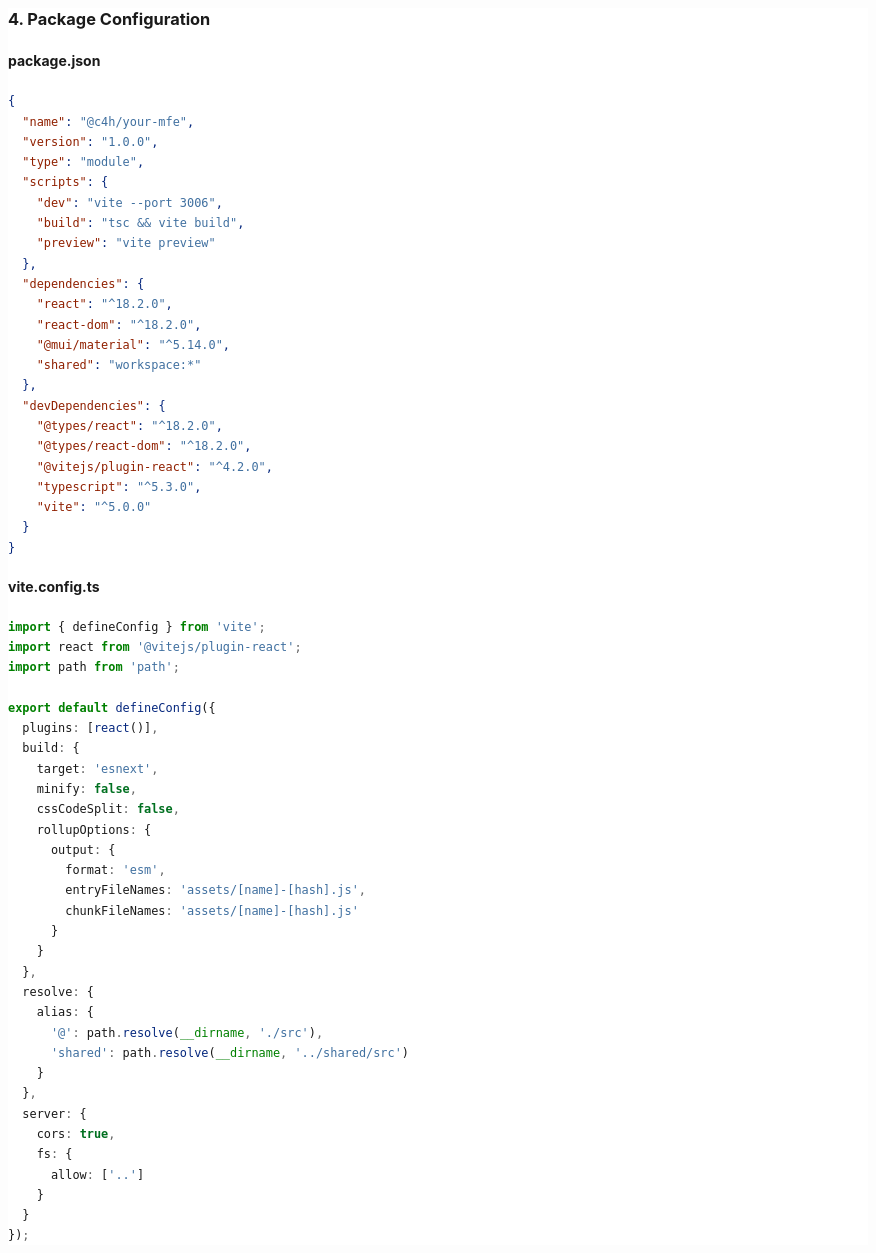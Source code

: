 ### 4. Package Configuration

#### package.json
```json
{
  "name": "@c4h/your-mfe",
  "version": "1.0.0",
  "type": "module",
  "scripts": {
    "dev": "vite --port 3006",
    "build": "tsc && vite build",
    "preview": "vite preview"
  },
  "dependencies": {
    "react": "^18.2.0",
    "react-dom": "^18.2.0",
    "@mui/material": "^5.14.0",
    "shared": "workspace:*"
  },
  "devDependencies": {
    "@types/react": "^18.2.0",
    "@types/react-dom": "^18.2.0",
    "@vitejs/plugin-react": "^4.2.0",
    "typescript": "^5.3.0",
    "vite": "^5.0.0"
  }
}
```

#### vite.config.ts
```typescript
import { defineConfig } from 'vite';
import react from '@vitejs/plugin-react';
import path from 'path';

export default defineConfig({
  plugins: [react()],
  build: {
    target: 'esnext',
    minify: false,
    cssCodeSplit: false,
    rollupOptions: {
      output: {
        format: 'esm',
        entryFileNames: 'assets/[name]-[hash].js',
        chunkFileNames: 'assets/[name]-[hash].js'
      }
    }
  },
  resolve: {
    alias: {
      '@': path.resolve(__dirname, './src'),
      'shared': path.resolve(__dirname, '../shared/src')
    }
  },
  server: {
    cors: true,
    fs: {
      allow: ['..']
    }
  }
});
```
